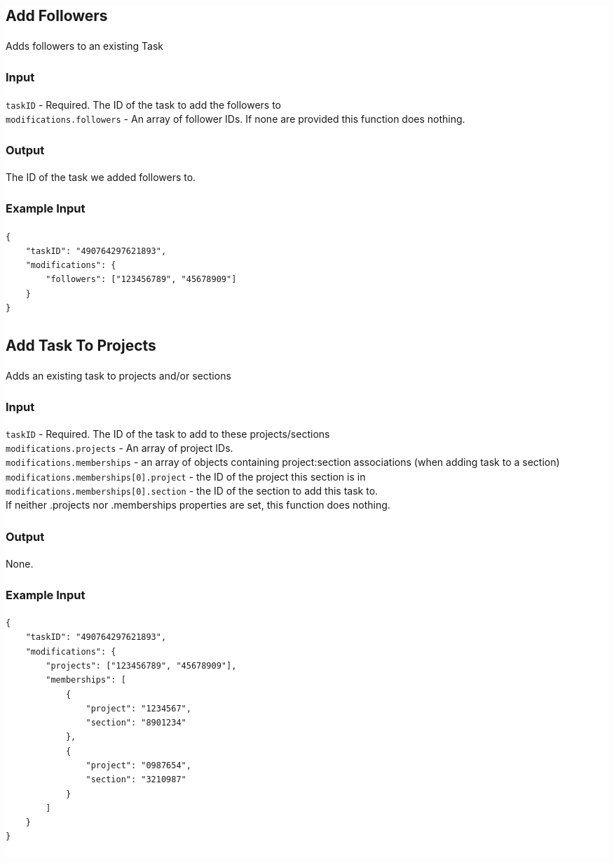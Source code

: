 ## <a name="addFollowers"></a>Add Followers
Adds followers to an existing Task

### Input
`taskID` - Required. The ID of the task to add the followers to<br/>
`modifications.followers` - An array of follower IDs. If none are provided this function does nothing.

### Output
The ID of the task we added followers to.

### Example Input
```
{
	"taskID": "490764297621893",
	"modifications": { 
		"followers": ["123456789", "45678909"]
	}
}
```

## <a name="addToProjects"></a>Add Task To Projects
Adds an existing task to projects and/or sections

### Input
`taskID` - Required. The ID of the task to add to these projects/sections<br/>
`modifications.projects` - An array of project IDs.<br/>
`modifications.memberships` - an array of objects containing project:section associations (when adding task to a section)<br/>
`modifications.memberships[0].project` - the ID of the project this section is in<br/>
`modifications.memberships[0].section` - the ID of the section to add this task to.<br/>
If neither .projects nor .memberships properties are set, this function does nothing.

### Output
None.

### Example Input
```
{
	"taskID": "490764297621893",
	"modifications": { 
		"projects": ["123456789", "45678909"],
		"memberships": [
			{
				"project": "1234567",
				"section": "8901234"
			},
			{
				"project": "0987654",
				"section": "3210987"
			}
		]
	}
}
	
```
